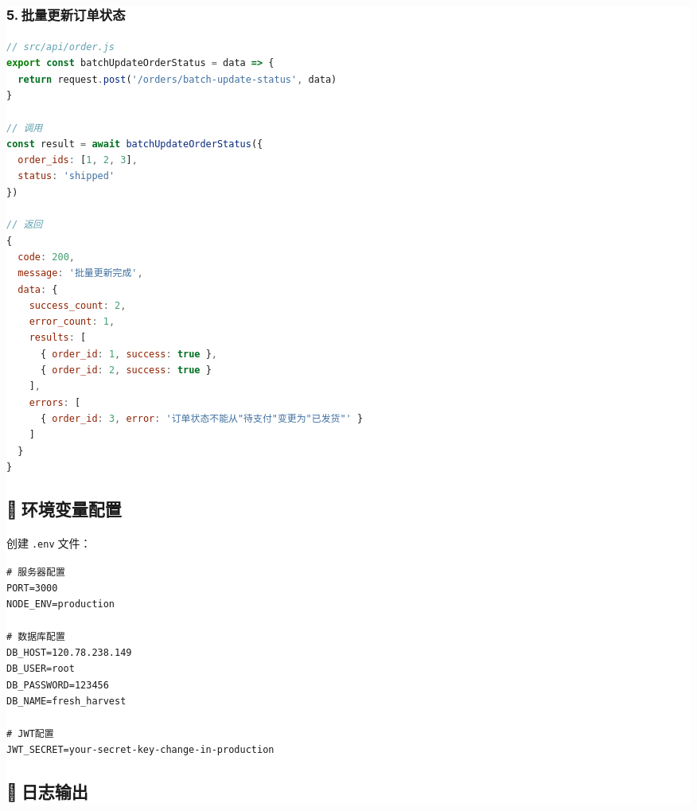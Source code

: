 ### 5. 批量更新订单状态

```javascript
// src/api/order.js
export const batchUpdateOrderStatus = data => {
  return request.post('/orders/batch-update-status', data)
}

// 调用
const result = await batchUpdateOrderStatus({
  order_ids: [1, 2, 3],
  status: 'shipped'
})

// 返回
{
  code: 200,
  message: '批量更新完成',
  data: {
    success_count: 2,
    error_count: 1,
    results: [
      { order_id: 1, success: true },
      { order_id: 2, success: true }
    ],
    errors: [
      { order_id: 3, error: '订单状态不能从"待支付"变更为"已发货"' }
    ]
  }
}
```

## 🔧 环境变量配置

创建 `.env` 文件：

```env
# 服务器配置
PORT=3000
NODE_ENV=production

# 数据库配置
DB_HOST=120.78.238.149
DB_USER=root
DB_PASSWORD=123456
DB_NAME=fresh_harvest

# JWT配置
JWT_SECRET=your-secret-key-change-in-production
```

## 📝 日志输出
